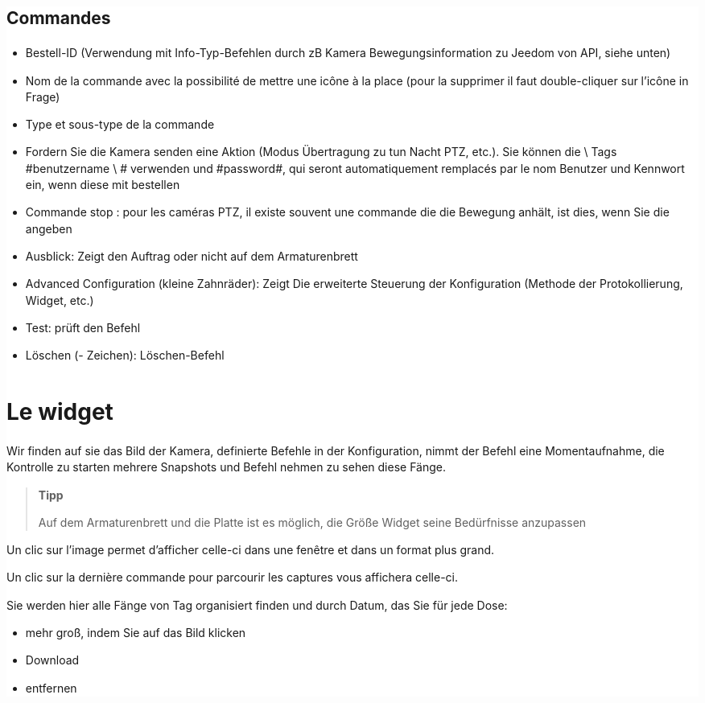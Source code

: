 Commandes
---------

-   Bestell-ID (Verwendung mit Info-Typ-Befehlen durch
    zB Kamera Bewegungsinformation zu Jeedom
    von API, siehe unten)

-   Nom de la commande avec la possibilité de mettre une icône à la
    place (pour la supprimer il faut double-cliquer sur l’icône
    in Frage)

-   Type et sous-type de la commande

-   Fordern Sie die Kamera senden eine Aktion (Modus Übertragung zu tun
    Nacht PTZ, etc.). Sie können die \ Tags #benutzername \ # verwenden und
    \#password\#, qui seront automatiquement remplacés par le nom
    Benutzer und Kennwort ein, wenn diese mit
    bestellen

-   Commande stop : pour les caméras PTZ, il existe souvent une commande
    die die Bewegung anhält, ist dies, wenn Sie die angeben

-   Ausblick: Zeigt den Auftrag oder nicht auf dem Armaturenbrett

-   Advanced Configuration (kleine Zahnräder): Zeigt
    Die erweiterte Steuerung der Konfiguration (Methode der Protokollierung,
    Widget, etc.)

-   Test: prüft den Befehl

-   Löschen (- Zeichen): Löschen-Befehl

Le widget
=========

Wir finden auf sie das Bild der Kamera, definierte Befehle
in der Konfiguration, nimmt der Befehl eine Momentaufnahme, die Kontrolle
zu starten mehrere Snapshots und Befehl nehmen zu
sehen diese Fänge.

> **Tipp**
>
> Auf dem Armaturenbrett und die Platte ist es möglich, die Größe
> Widget seine Bedürfnisse anzupassen

Un clic sur l’image permet d’afficher celle-ci dans une fenêtre et
dans un format plus grand.

Un clic sur la dernière commande pour parcourir les captures vous
affichera celle-ci.

Sie werden hier alle Fänge von Tag organisiert finden und durch
Datum, das Sie für jede Dose:

-   mehr groß, indem Sie auf das Bild klicken

-   Download

-   entfernen
